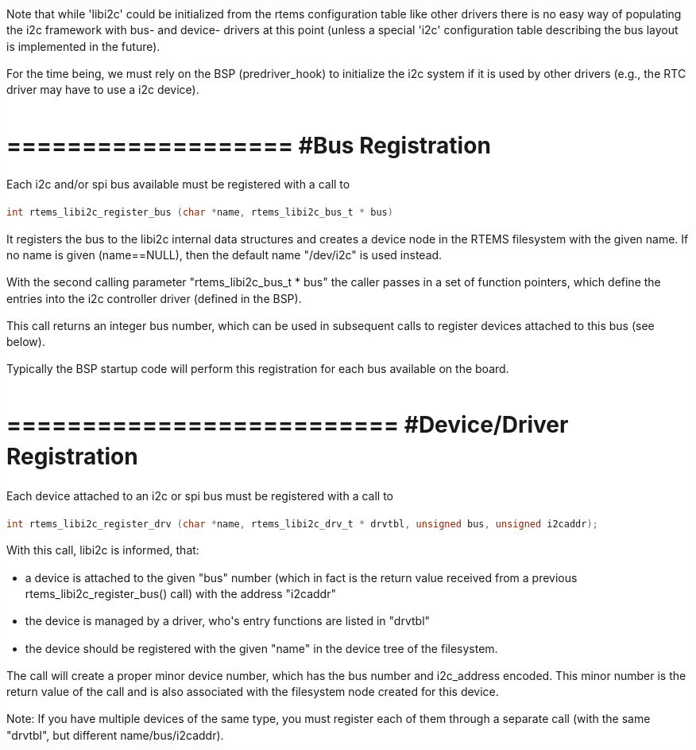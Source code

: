 Note that while 'libi2c' could be initialized from the rtems
configuration table like other drivers there is no easy
way of populating the i2c framework with bus- and device-
drivers at this point (unless a special 'i2c' configuration
table describing the bus layout is implemented in the future).

For the time being, we must rely on the BSP (predriver_hook)
to initialize the i2c system if it is used by other drivers
(e.g., the RTC driver may have to use a i2c device).

===================
#Bus Registration
===================
Each i2c and/or spi bus available must be registered with a call to
```c
int rtems_libi2c_register_bus (char *name, rtems_libi2c_bus_t * bus)
```
It registers the bus to the libi2c internal data structures and
creates a device node in the RTEMS filesystem with the given name.
If no name is given (name==NULL), then the default name "/dev/i2c" is used instead.

With the second calling parameter "rtems_libi2c_bus_t * bus" the
caller passes in a set of function pointers, which define the entries
into the i2c controller driver (defined in the BSP).

This call returns an integer bus number, which can be used in
subsequent calls to register devices attached to this bus (see below).

Typically the BSP startup code will perform this registration for each
bus available on the board.

==========================
#Device/Driver Registration
==========================
Each device attached to an i2c or spi bus must be registered with a call to
```c
int rtems_libi2c_register_drv (char *name, rtems_libi2c_drv_t * drvtbl, unsigned bus, unsigned i2caddr);
```
With this call, libi2c is informed, that:

- a device is attached to the given "bus" number (which in fact is the return value received
   from a previous rtems_libi2c_register_bus() call) with the address "i2caddr"

- the device is managed by a driver, who's entry functions are listed in "drvtbl"

- the device should be registered with the given "name" in the device tree of the filesystem.

The call will create a proper minor device number, which has the bus
number and i2c_address encoded. This minor number is the return value
of the call and is also associated with the filesystem node created
for this device.

Note: If you have multiple devices of the same type, you must register
each of them through a separate call (with the same "drvtbl", but
different name/bus/i2caddr).
